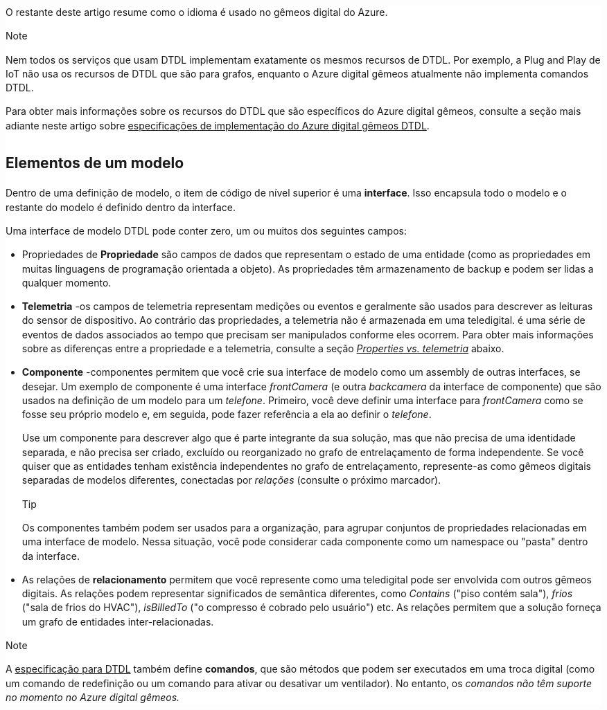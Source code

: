O restante deste artigo resume como o idioma é usado no gêmeos digital do Azure.

> [!NOTE] 
> Nem todos os serviços que usam DTDL implementam exatamente os mesmos recursos de DTDL. Por exemplo, a Plug and Play de IoT não usa os recursos de DTDL que são para grafos, enquanto o Azure digital gêmeos atualmente não implementa comandos DTDL.
>
> Para obter mais informações sobre os recursos do DTDL que são específicos do Azure digital gêmeos, consulte a seção mais adiante neste artigo sobre [especificações de implementação do Azure digital gêmeos DTDL](#azure-digital-twins-dtdl-implementation-specifics).

## <a name="elements-of-a-model"></a>Elementos de um modelo

Dentro de uma definição de modelo, o item de código de nível superior é uma **interface**. Isso encapsula todo o modelo e o restante do modelo é definido dentro da interface. 

Uma interface de modelo DTDL pode conter zero, um ou muitos dos seguintes campos:
* Propriedades de **Propriedade** são campos de dados que representam o estado de uma entidade (como as propriedades em muitas linguagens de programação orientada a objeto). As propriedades têm armazenamento de backup e podem ser lidas a qualquer momento.
* **Telemetria** -os campos de telemetria representam medições ou eventos e geralmente são usados para descrever as leituras do sensor de dispositivo. Ao contrário das propriedades, a telemetria não é armazenada em uma teledigital. é uma série de eventos de dados associados ao tempo que precisam ser manipulados conforme eles ocorrem. Para obter mais informações sobre as diferenças entre a propriedade e a telemetria, consulte a seção [*Properties vs. telemetria*](#properties-vs-telemetry) abaixo.
* **Componente** -componentes permitem que você crie sua interface de modelo como um assembly de outras interfaces, se desejar. Um exemplo de componente é uma interface *frontCamera* (e outra *backcamera* da interface de componente) que são usados na definição de um modelo para um *telefone*. Primeiro, você deve definir uma interface para *frontCamera* como se fosse seu próprio modelo e, em seguida, pode fazer referência a ela ao definir o *telefone*.

    Use um componente para descrever algo que é parte integrante da sua solução, mas que não precisa de uma identidade separada, e não precisa ser criado, excluído ou reorganizado no grafo de entrelaçamento de forma independente. Se você quiser que as entidades tenham existência independentes no grafo de entrelaçamento, represente-as como gêmeos digitais separadas de modelos diferentes, conectadas por *relações* (consulte o próximo marcador).
    
    >[!TIP] 
    >Os componentes também podem ser usados para a organização, para agrupar conjuntos de propriedades relacionadas em uma interface de modelo. Nessa situação, você pode considerar cada componente como um namespace ou "pasta" dentro da interface.
* As relações de **relacionamento** permitem que você represente como uma teledigital pode ser envolvida com outros gêmeos digitais. As relações podem representar significados de semântica diferentes, como *Contains* ("piso contém sala"), *frios* ("sala de frios do HVAC"), *isBilledTo* ("o compresso é cobrado pelo usuário") etc. As relações permitem que a solução forneça um grafo de entidades inter-relacionadas.

> [!NOTE]
> A [especificação para DTDL](https://github.com/Azure/opendigitaltwins-dtdl/blob/master/DTDL/v2/dtdlv2.md) também define **comandos**, que são métodos que podem ser executados em uma troca digital (como um comando de redefinição ou um comando para ativar ou desativar um ventilador). No entanto, os *comandos não têm suporte no momento no Azure digital gêmeos.*
